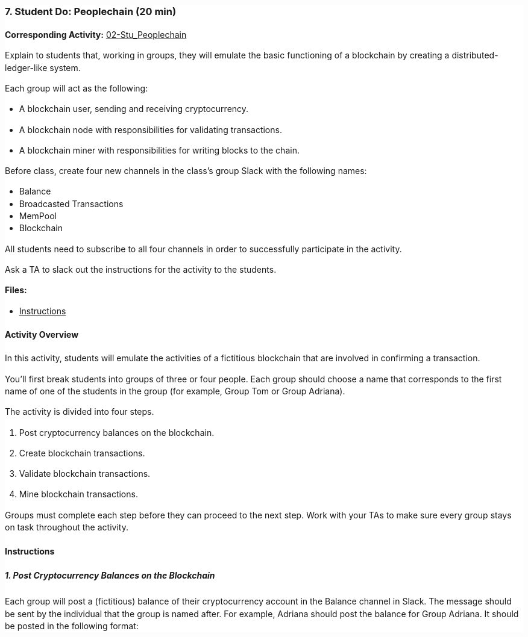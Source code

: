 
### 7. Student Do: Peoplechain (20 min)

**Corresponding Activity:** [02-Stu_Peoplechain](Activities/02-Stu_Peoplechain)

Explain to students that, working in groups, they will emulate the basic functioning of a blockchain by creating a distributed-ledger-like system.

Each group will act as the following:

* A blockchain user, sending and receiving cryptocurrency.

* A blockchain node with responsibilities for validating transactions.

* A blockchain miner with responsibilities for writing blocks to the chain.

Before class, create four new channels in the class’s group Slack with the following names:

* Balance
* Broadcasted Transactions
* MemPool
* Blockchain

All students need to subscribe to all four channels in order to successfully participate in the activity.

Ask a TA to slack out the instructions for the activity to the students.

**Files:**

* [Instructions](Activities/02-Stu_Peoplechain/README.md)

#### Activity Overview

In this activity, students will emulate the activities of a fictitious blockchain that are involved in confirming a transaction.

You’ll first break students into groups of three or four people. Each group should choose a name that corresponds to the first name of one of the students in the group (for example, Group Tom or Group Adriana).

The activity is divided into four steps.

1. Post cryptocurrency balances on the blockchain.

2. Create blockchain transactions.

3. Validate blockchain transactions.

4. Mine blockchain transactions.

Groups must complete each step before they can proceed to the next step. Work with your TAs to make sure every group stays on task throughout the activity.

#### Instructions

##### 1. Post Cryptocurrency Balances on the Blockchain

Each group will post a (fictitious) balance of their cryptocurrency account in the Balance channel in Slack. The message should be sent by the individual that the group is named after. For example, Adriana should post the balance for Group Adriana. It should be posted in the following format:
